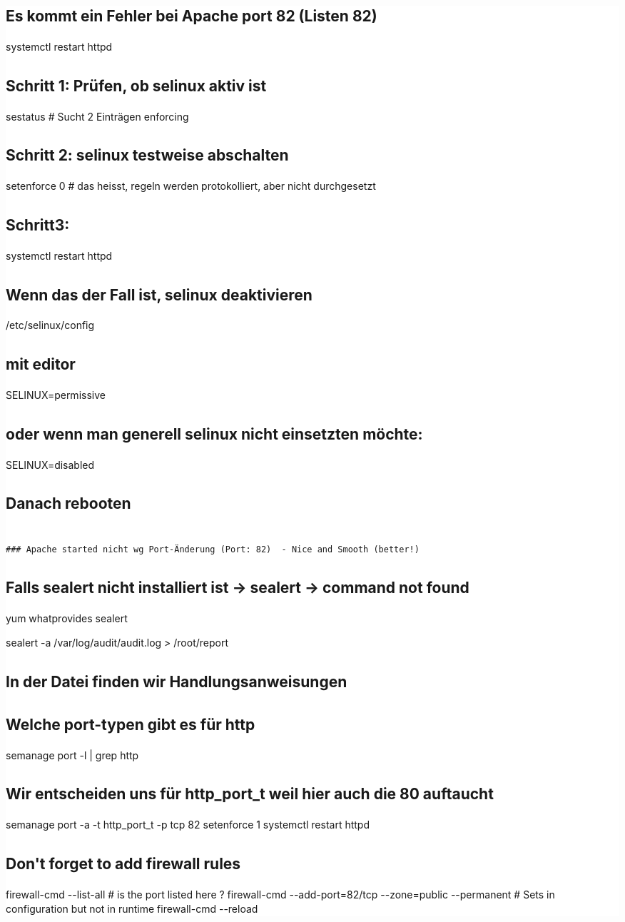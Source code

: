 
## Es kommt ein Fehler bei Apache port 82 (Listen 82) 
systemctl restart httpd

## Schritt 1: Prüfen, ob selinux aktiv ist
sestatus # Sucht 2 Einträgen enforcing 

## Schritt 2: selinux testweise abschalten 
setenforce 0 # das heisst, regeln werden protokolliert, aber nicht durchgesetzt 

## Schritt3: 
systemctl restart httpd 

## Wenn das der Fall ist, selinux deaktivieren 
/etc/selinux/config 
## mit editor 
SELINUX=permissive
## oder wenn man generell selinux nicht einsetzten möchte:
SELINUX=disabled 
## Danach rebooten 
```

### Apache started nicht wg Port-Änderung (Port: 82)  - Nice and Smooth (better!) 

```
## Falls sealert nicht installiert ist -> sealert -> command not found 
yum whatprovides sealert 

sealert -a /var/log/audit/audit.log > /root/report
## In der Datei finden wir Handlungsanweisungen 

## Welche port-typen gibt es für http
semanage port -l | grep http
## Wir entscheiden uns für http_port_t weil hier auch die 80 auftaucht 
semanage port -a -t http_port_t -p tcp 82 
setenforce 1 
systemctl restart httpd 

## Don't forget to add firewall rules 
firewall-cmd --list-all # is the port listed here ? 
firewall-cmd --add-port=82/tcp --zone=public --permanent # Sets in configuration but not in runtime 
firewall-cmd --reload 
